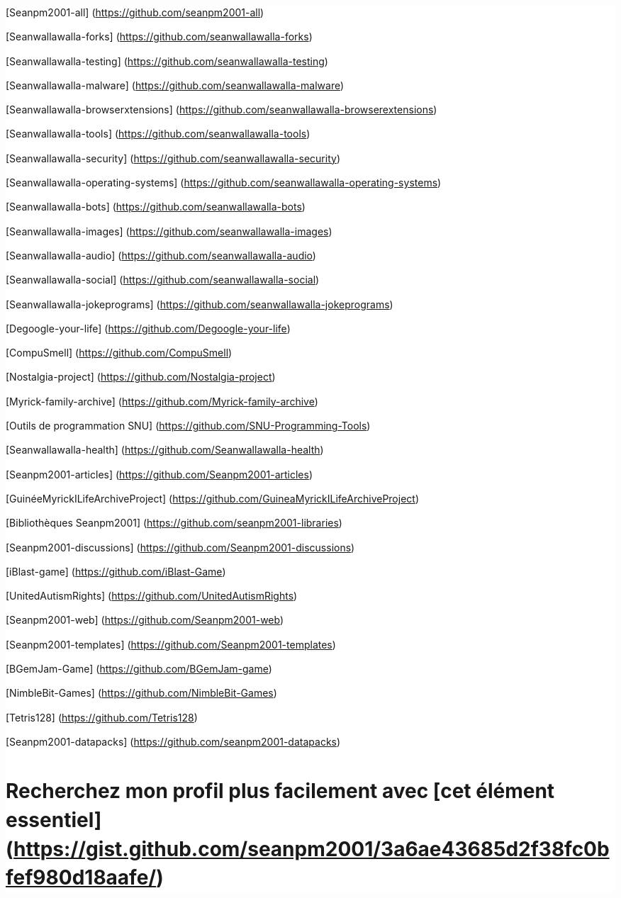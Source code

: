 [Seanpm2001-all] (https://github.com/seanpm2001-all)

[Seanwallawalla-forks] (https://github.com/seanwallawalla-forks)

[Seanwallawalla-testing] (https://github.com/seanwallawalla-testing)

[Seanwallawalla-malware] (https://github.com/seanwallawalla-malware)

[Seanwallawalla-browserxtensions] (https://github.com/seanwallawalla-browserextensions)

[Seanwallawalla-tools] (https://github.com/seanwallawalla-tools)

[Seanwallawalla-security] (https://github.com/seanwallawalla-security)

[Seanwallawalla-operating-systems] (https://github.com/seanwallawalla-operating-systems)

[Seanwallawalla-bots] (https://github.com/seanwallawalla-bots)

[Seanwallawalla-images] (https://github.com/seanwallawalla-images)

[Seanwallawalla-audio] (https://github.com/seanwallawalla-audio)

[Seanwallawalla-social] (https://github.com/seanwallawalla-social)

[Seanwallawalla-jokeprograms] (https://github.com/seanwallawalla-jokeprograms)

[Degoogle-your-life] (https://github.com/Degoogle-your-life)

[CompuSmell] (https://github.com/CompuSmell)

[Nostalgia-project] (https://github.com/Nostalgia-project)

[Myrick-family-archive] (https://github.com/Myrick-family-archive)

[Outils de programmation SNU] (https://github.com/SNU-Programming-Tools)

[Seanwallawalla-health] (https://github.com/Seanwallawalla-health)

[Seanpm2001-articles] (https://github.com/Seanpm2001-articles)

[GuinéeMyrickILifeArchiveProject] (https://github.com/GuineaMyrickILifeArchiveProject)

[Bibliothèques Seanpm2001] (https://github.com/seanpm2001-libraries)

[Seanpm2001-discussions] (https://github.com/Seanpm2001-discussions)

[iBlast-game] (https://github.com/iBlast-Game)

[UnitedAutismRights] (https://github.com/UnitedAutismRights)

[Seanpm2001-web] (https://github.com/Seanpm2001-web)

[Seanpm2001-templates] (https://github.com/Seanpm2001-templates)

[BGemJam-Game] (https://github.com/BGemJam-game)

[NimbleBit-Games] (https://github.com/NimbleBit-Games)

[Tetris128] (https://github.com/Tetris128)

[Seanpm2001-datapacks] (https://github.com/seanpm2001-datapacks)

# Recherchez mon profil plus facilement avec [cet élément essentiel] (https://gist.github.com/seanpm2001/3a6ae43685d2f38fc0bfef980d18aafe/)

